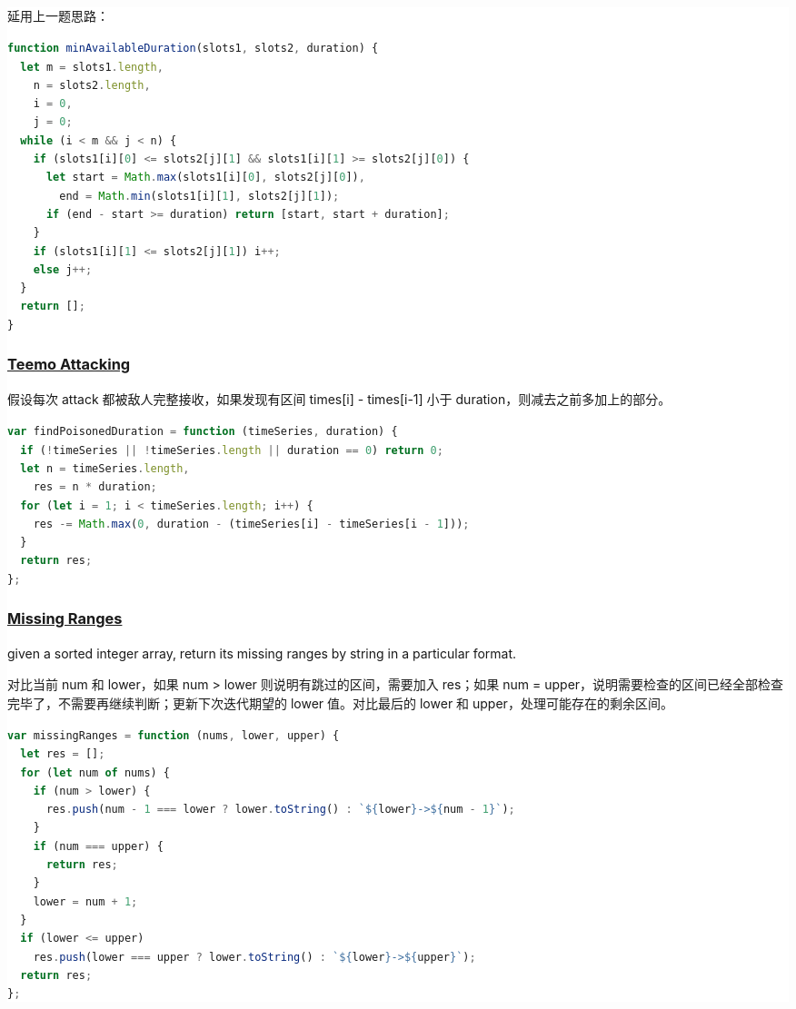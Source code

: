 延用上一题思路：

```js
function minAvailableDuration(slots1, slots2, duration) {
  let m = slots1.length,
    n = slots2.length,
    i = 0,
    j = 0;
  while (i < m && j < n) {
    if (slots1[i][0] <= slots2[j][1] && slots1[i][1] >= slots2[j][0]) {
      let start = Math.max(slots1[i][0], slots2[j][0]),
        end = Math.min(slots1[i][1], slots2[j][1]);
      if (end - start >= duration) return [start, start + duration];
    }
    if (slots1[i][1] <= slots2[j][1]) i++;
    else j++;
  }
  return [];
}
```

### [Teemo Attacking](https://leetcode.com/problems/teemo-attacking/)

假设每次 attack 都被敌人完整接收，如果发现有区间 times[i] - times[i-1] 小于 duration，则减去之前多加上的部分。

```js
var findPoisonedDuration = function (timeSeries, duration) {
  if (!timeSeries || !timeSeries.length || duration == 0) return 0;
  let n = timeSeries.length,
    res = n * duration;
  for (let i = 1; i < timeSeries.length; i++) {
    res -= Math.max(0, duration - (timeSeries[i] - timeSeries[i - 1]));
  }
  return res;
};
```

### [Missing Ranges](https://github.com/grandyang/leetcode/issues/163)

given a sorted integer array, return its missing ranges by string in a particular format.

对比当前 num 和 lower，如果 num > lower 则说明有跳过的区间，需要加入 res；如果 num = upper，说明需要检查的区间已经全部检查完毕了，不需要再继续判断；更新下次迭代期望的 lower 值。对比最后的 lower 和 upper，处理可能存在的剩余区间。

```js
var missingRanges = function (nums, lower, upper) {
  let res = [];
  for (let num of nums) {
    if (num > lower) {
      res.push(num - 1 === lower ? lower.toString() : `${lower}->${num - 1}`);
    }
    if (num === upper) {
      return res;
    }
    lower = num + 1;
  }
  if (lower <= upper)
    res.push(lower === upper ? lower.toString() : `${lower}->${upper}`);
  return res;
};
```
